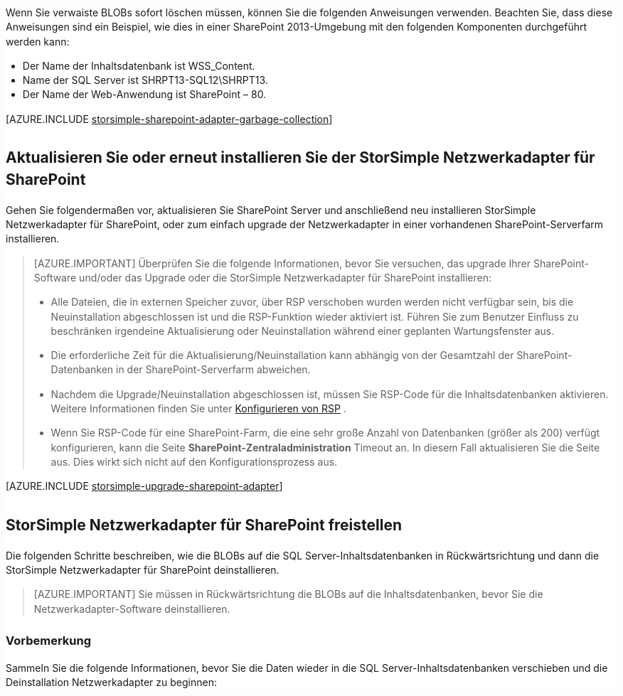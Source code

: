 Wenn Sie verwaiste BLOBs sofort löschen müssen, können Sie die folgenden Anweisungen verwenden. Beachten Sie, dass diese Anweisungen sind ein Beispiel, wie dies in einer SharePoint 2013-Umgebung mit den folgenden Komponenten durchgeführt werden kann:

- Der Name der Inhaltsdatenbank ist WSS_Content.
- Name der SQL Server ist SHRPT13-SQL12\SHRPT13.
- Der Name der Web-Anwendung ist SharePoint – 80.

[AZURE.INCLUDE [storsimple-sharepoint-adapter-garbage-collection](../../includes/storsimple-sharepoint-adapter-garbage-collection.md)]


## <a name="upgrade-or-reinstall-the-storsimple-adapter-for-sharepoint"></a>Aktualisieren Sie oder erneut installieren Sie der StorSimple Netzwerkadapter für SharePoint

Gehen Sie folgendermaßen vor, aktualisieren Sie SharePoint Server und anschließend neu installieren StorSimple Netzwerkadapter für SharePoint, oder zum einfach upgrade der Netzwerkadapter in einer vorhandenen SharePoint-Serverfarm installieren. 

>[AZURE.IMPORTANT] Überprüfen Sie die folgende Informationen, bevor Sie versuchen, das upgrade Ihrer SharePoint-Software und/oder das Upgrade oder die StorSimple Netzwerkadapter für SharePoint installieren:
>
>- Alle Dateien, die in externen Speicher zuvor, über RSP verschoben wurden werden nicht verfügbar sein, bis die Neuinstallation abgeschlossen ist und die RSP-Funktion wieder aktiviert ist. Führen Sie zum Benutzer Einfluss zu beschränken irgendeine Aktualisierung oder Neuinstallation während einer geplanten Wartungsfenster aus.
>
>- Die erforderliche Zeit für die Aktualisierung/Neuinstallation kann abhängig von der Gesamtzahl der SharePoint-Datenbanken in der SharePoint-Serverfarm abweichen.
>
>- Nachdem die Upgrade/Neuinstallation abgeschlossen ist, müssen Sie RSP-Code für die Inhaltsdatenbanken aktivieren. Weitere Informationen finden Sie unter [Konfigurieren von RSP](#configure-rbs) .
>
>- Wenn Sie RSP-Code für eine SharePoint-Farm, die eine sehr große Anzahl von Datenbanken (größer als 200) verfügt konfigurieren, kann die Seite **SharePoint-Zentraladministration** Timeout an. In diesem Fall aktualisieren Sie die Seite aus. Dies wirkt sich nicht auf den Konfigurationsprozess aus.

[AZURE.INCLUDE [storsimple-upgrade-sharepoint-adapter](../../includes/storsimple-upgrade-sharepoint-adapter.md)]
 
## <a name="storsimple-adapter-for-sharepoint-removal"></a>StorSimple Netzwerkadapter für SharePoint freistellen

Die folgenden Schritte beschreiben, wie die BLOBs auf die SQL Server-Inhaltsdatenbanken in Rückwärtsrichtung und dann die StorSimple Netzwerkadapter für SharePoint deinstallieren. 

>[AZURE.IMPORTANT] Sie müssen in Rückwärtsrichtung die BLOBs auf die Inhaltsdatenbanken, bevor Sie die Netzwerkadapter-Software deinstallieren. 

### <a name="before-you-begin"></a>Vorbemerkung 

Sammeln Sie die folgende Informationen, bevor Sie die Daten wieder in die SQL Server-Inhaltsdatenbanken verschieben und die Deinstallation Netzwerkadapter zu beginnen:


[1]: https://www.microsoft.com/download/details.aspx?id=44073
[2]: https://technet.microsoft.com/library/ff628583(v=office.15).aspx
[3]: https://technet.microsoft.com/library/ff628583(v=office.14).aspx
[4]: https://technet.microsoft.com/library/ff628569(v=office.14).aspx
[5]: https://technet.microsoft.com/library/ff628583(v=office.15).aspx
[8]: https://technet.microsoft.com/en-us/library/ff943565.aspx